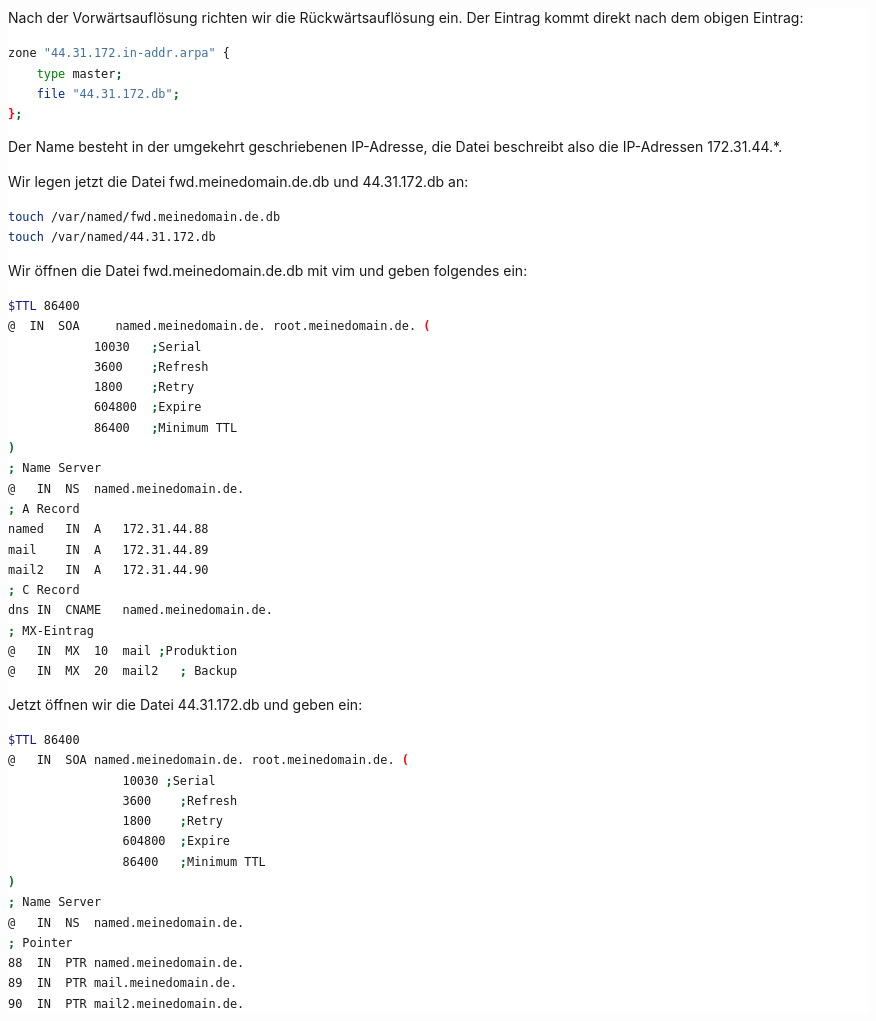 Nach der Vorwärtsauflösung richten wir die Rückwärtsauflösung ein. Der Eintrag kommt direkt nach dem obigen Eintrag:

```bash
zone "44.31.172.in-addr.arpa" {
	type master;
	file "44.31.172.db";
};
```

Der Name besteht in der umgekehrt geschriebenen IP-Adresse, die Datei beschreibt also die IP-Adressen 172.31.44.*.

Wir legen jetzt die Datei fwd.meinedomain.de.db und 44.31.172.db an:

```bash
touch /var/named/fwd.meinedomain.de.db
touch /var/named/44.31.172.db
```

Wir öffnen die Datei fwd.meinedomain.de.db mit vim und geben folgendes ein:

```bash
$TTL 86400
@  IN  SOA     named.meinedomain.de. root.meinedomain.de. (
			10030	;Serial
			3600	;Refresh
			1800	;Retry
			604800	;Expire
			86400	;Minimum TTL
)
; Name Server
@	IN	NS	named.meinedomain.de.
; A Record
named	IN	A	172.31.44.88
mail	IN	A	172.31.44.89
mail2	IN	A	172.31.44.90
; C Record
dns	IN	CNAME	named.meinedomain.de.
; MX-Eintrag
@	IN	MX	10	mail ;Produktion
@	IN	MX	20	mail2	; Backup
```

Jetzt öffnen wir die Datei 44.31.172.db und geben ein:

```bash
$TTL 86400
@	IN	SOA	named.meinedomain.de. root.meinedomain.de. (
				10030 ;Serial
				3600	;Refresh
				1800	;Retry
				604800	;Expire
				86400	;Minimum TTL
)
; Name Server
@	IN	NS	named.meinedomain.de.
; Pointer
88	IN	PTR	named.meinedomain.de.
89	IN	PTR	mail.meinedomain.de.
90	IN	PTR	mail2.meinedomain.de.

```
